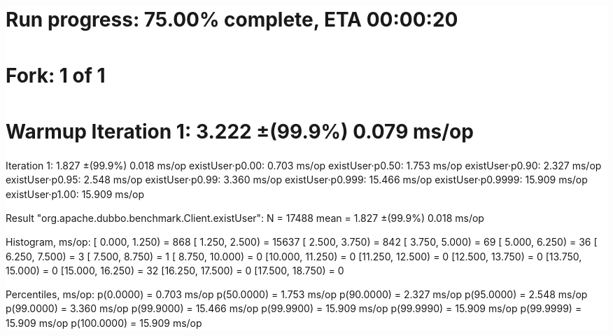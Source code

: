 # Run progress: 75.00% complete, ETA 00:00:20
# Fork: 1 of 1
# Warmup Iteration   1: 3.222 ±(99.9%) 0.079 ms/op
Iteration   1: 1.827 ±(99.9%) 0.018 ms/op
                 existUser·p0.00:   0.703 ms/op
                 existUser·p0.50:   1.753 ms/op
                 existUser·p0.90:   2.327 ms/op
                 existUser·p0.95:   2.548 ms/op
                 existUser·p0.99:   3.360 ms/op
                 existUser·p0.999:  15.466 ms/op
                 existUser·p0.9999: 15.909 ms/op
                 existUser·p1.00:   15.909 ms/op



Result "org.apache.dubbo.benchmark.Client.existUser":
  N = 17488
  mean =      1.827 ±(99.9%) 0.018 ms/op

  Histogram, ms/op:
    [ 0.000,  1.250) = 868 
    [ 1.250,  2.500) = 15637 
    [ 2.500,  3.750) = 842 
    [ 3.750,  5.000) = 69 
    [ 5.000,  6.250) = 36 
    [ 6.250,  7.500) = 3 
    [ 7.500,  8.750) = 1 
    [ 8.750, 10.000) = 0 
    [10.000, 11.250) = 0 
    [11.250, 12.500) = 0 
    [12.500, 13.750) = 0 
    [13.750, 15.000) = 0 
    [15.000, 16.250) = 32 
    [16.250, 17.500) = 0 
    [17.500, 18.750) = 0 

  Percentiles, ms/op:
      p(0.0000) =      0.703 ms/op
     p(50.0000) =      1.753 ms/op
     p(90.0000) =      2.327 ms/op
     p(95.0000) =      2.548 ms/op
     p(99.0000) =      3.360 ms/op
     p(99.9000) =     15.466 ms/op
     p(99.9900) =     15.909 ms/op
     p(99.9990) =     15.909 ms/op
     p(99.9999) =     15.909 ms/op
    p(100.0000) =     15.909 ms/op

